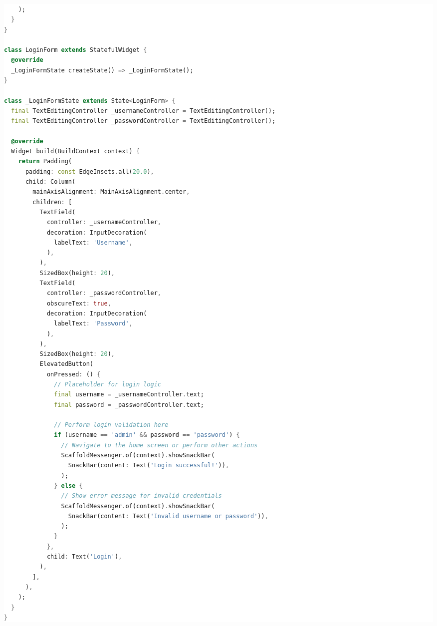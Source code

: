 ```dart
    );
  }
}

class LoginForm extends StatefulWidget {
  @override
  _LoginFormState createState() => _LoginFormState();
}

class _LoginFormState extends State<LoginForm> {
  final TextEditingController _usernameController = TextEditingController();
  final TextEditingController _passwordController = TextEditingController();

  @override
  Widget build(BuildContext context) {
    return Padding(
      padding: const EdgeInsets.all(20.0),
      child: Column(
        mainAxisAlignment: MainAxisAlignment.center,
        children: [
          TextField(
            controller: _usernameController,
            decoration: InputDecoration(
              labelText: 'Username',
            ),
          ),
          SizedBox(height: 20),
          TextField(
            controller: _passwordController,
            obscureText: true,
            decoration: InputDecoration(
              labelText: 'Password',
            ),
          ),
          SizedBox(height: 20),
          ElevatedButton(
            onPressed: () {
              // Placeholder for login logic
              final username = _usernameController.text;
              final password = _passwordController.text;

              // Perform login validation here
              if (username == 'admin' && password == 'password') {
                // Navigate to the home screen or perform other actions
                ScaffoldMessenger.of(context).showSnackBar(
                  SnackBar(content: Text('Login successful!')),
                );
              } else {
                // Show error message for invalid credentials
                ScaffoldMessenger.of(context).showSnackBar(
                  SnackBar(content: Text('Invalid username or password')),
                );
              }
            },
            child: Text('Login'),
          ),
        ],
      ),
    );
  }
}

```